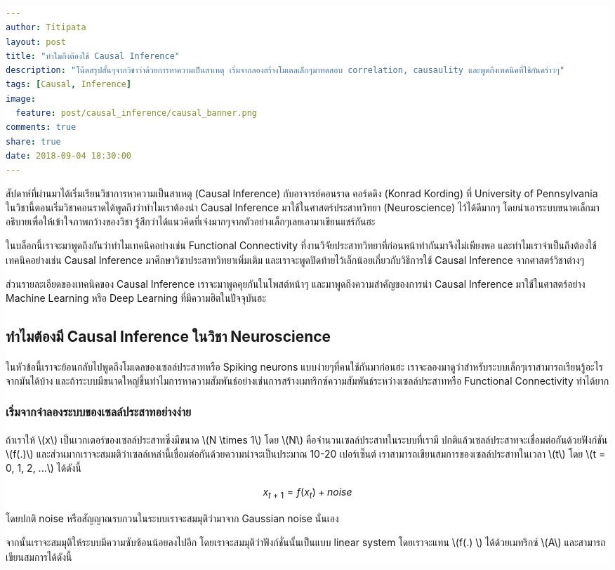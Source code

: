 ```yaml
---
author: Titipata
layout: post
title: "ทำไมถึงต้องใช้ Causal Inference"
description: "โน๊ตสรุปสั้นๆจากวิชาว่าด้วยการหาความเป็นสาเหตุ เริ่มจากลองสร้างโมเดลเล็กๆมาทดสอบ correlation, causaulity และพูดถึงเทคนิคที่ใช้กันคร่าวๆ"
tags: [Causal, Inference]
image:
  feature: post/causal_inference/causal_banner.png
comments: true
share: true
date: 2018-09-04 18:30:00
---
```



สัปดาห์ที่ผ่านมาได้เริ่มเรียนวิชาการหาความเป็นสาเหตุ (Causal Inference) กับอาจารย์​คอนราด คอร์ดดิง (Konrad Kording) ที่ University of Pennsylvania 
ในวิชานี้ตอนเริ่มวิชาคอนราดได้พูดถึงว่าทำไมเราต้องนำ Causal Inference มาใช้ในศาสตร์ประสาทวิทยา (Neuroscience) ไว้ได้ดีมากๆ 
โดยนำเอาระบบขนาดเล็กมาอธิบายเพื่อให้เข้าใจภาพกว้างของวิชา รู้สึกว่าได้แนวคิดที่เจ๋งมากๆจากตัวอย่างเล็กๆเลยเอามาเขียนแชร์กันฮะ

ในบล็อกนี้เราจะมาพูดถึงกันว่าทำไมเทคนิคอย่างเช่น Functional Connectivity ที่งานวิจัยประสาทวิทยาที่ก่อนหน้าทำกันมาจึงไม่เพียงพอ 
และทำไมเราจำเป็นถึงต้องใช้เทคนิคอย่างเช่น Causal Inference มาศึกษาวิชาประสาทวิทยาเพิ่มเติม 
และเราจะพูดปิดท้ายไว้เล็กน้อยเกี่ยวกับวิธีการใช้ Causal Inference จากศาสตร์วิชาต่างๆ

ส่วนรายละเอียดของเทคนิคของ Causal Inference เราจะมาพูดคุยกันในโพสต์หน้าๆ และมาพูดถึงความสำคัญของการนำ Causal Inference 
มาใช้ในศาสตร์อย่าง Machine Learning หรือ Deep Learning ที่มีความฮิตในปัจจุบันฮะ


## ทำไมต้องมี Causal Inference ในวิชา Neuroscience

ในหัวข้อนี้เราจะย้อนกลับไปพูดถึงโมเดลของเซลล์ประสาทหรือ Spiking neurons แบบง่ายๆที่คนใช้กันมาก่อนฮะ 
เราจะลองมาดูว่าสำหรับระบบเล็กๆเราสามารถเรียนรู้อะไรจากมันได้บ้าง 
และถ้าระบบมีขนาดใหญ่ขึ้นทำไมการหาความสัมพันธ์อย่างเช่นการสร้างเมทริกซ์ความสัมพันธ์ระหว่างเซลล์ประสาทหรือ Functional Connectivity ทำได้ยาก


### เริ่มจากจำลองระบบของเซลล์ประสาทอย่างง่าย

ถ้าเราให้ \\(x\\) เป็นเวกเตอร์ของเซลล์ประสาทซึ่งมีขนาด \\(N \times 1\\) โดย \\(N\\) คือจำนวนเซลล์ประสาทในระบบที่เรามี 
ปกติแล้วเซลล์ประสาทจะเชื่อมต่อกันด้วยฟังก์ชัน \\(f(.)\\) และส่วนมากเราจะสมมติว่าเซลล์เหล่านี้เชื่อมต่อกันด้วยความน่าจะเป็นประมาณ 10-20 เปอร์เซ็นต์
เราสามารถเขียนสมการของเซลล์ประสาทในเวลา \\(t\\) โดย \\(t = 0, 1, 2, ...\\) ได้ดังนี้

$$x_{t+1} = f(x_{t}) + noise $$

โดยปกติ noise หรือสัญญาณรบกวนในระบบเราจะสมมุติว่ามาจาก Gaussian noise นั่นเอง 

จากนั้นเราจะสมมุติให้ระบบมีความซับซ้อนน้อยลงไปอีก โดยเราจะสมมุติว่าฟังก์ชั่นนั้นเป็นแบบ linear system 
โดยเราจะแทน \\(f(.) \\) ได้ด้วยเมทริกซ์ \\(A\\) และสามารถเขียนสมการได้ดังนี้
